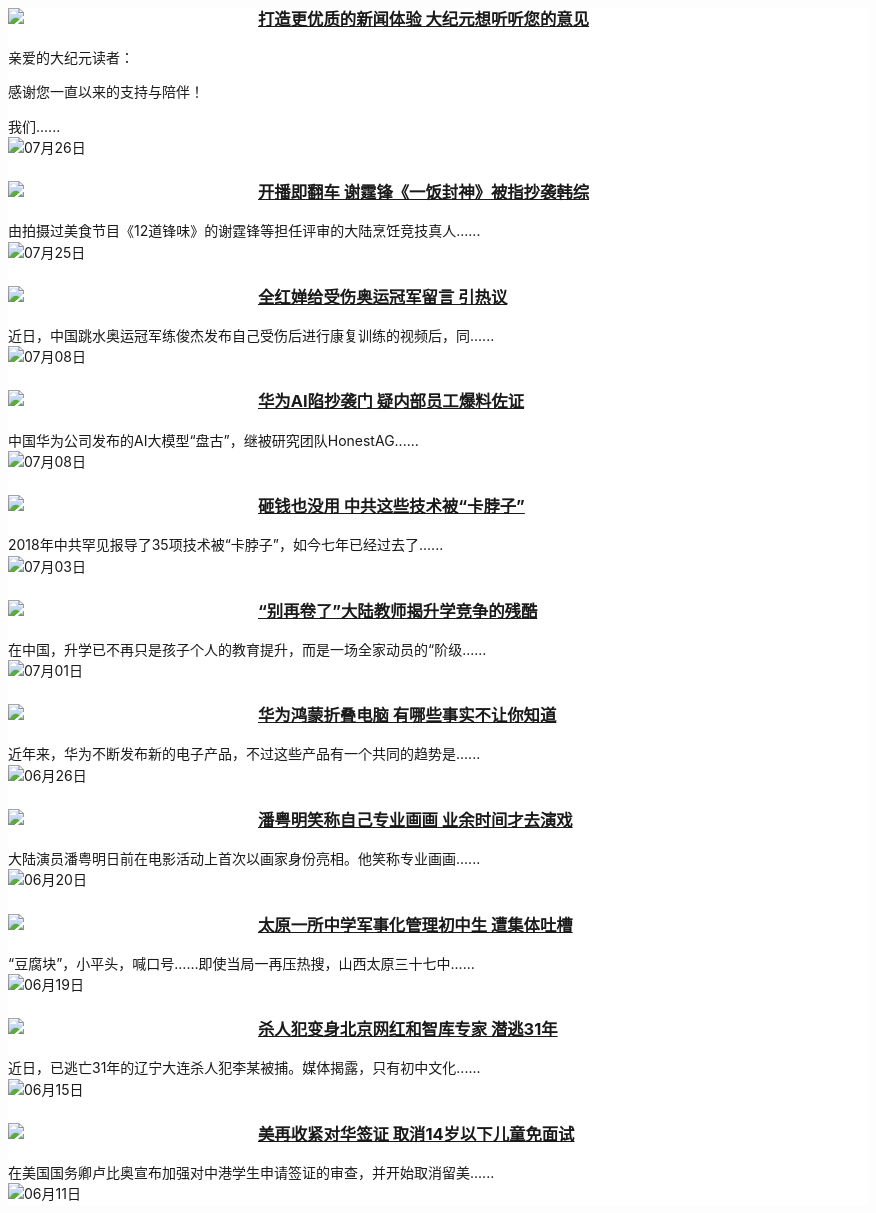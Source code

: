 <tr><td width="742"><h3><a href="https://github.com/1992513/djy/blob/master/gb/25/7/26/n14560879.md#1" target="_blank"><img width="250" src="https://i.epochtimes.com/assets/uploads/2025/07/id14560882-1200x800-SC-320x200.jpg" align ="left"></a><a href="https://github.com/1992513/djy/blob/master/gb/25/7/26/n14560879.md#1" target="_blank">打造更优质的新闻体验 大纪元想听听您的意见</a><br></h3>亲爱的大纪元读者：

感谢您一直以来的支持与陪伴！

我们......<br><img align="bottom" src="https://raw.githubusercontent.com/1992513/www/master/t/ntdtv/time.gif">07月26日</td></tr>
<tr><td width="742"><h3><a href="https://github.com/1992513/djy/blob/master/gb/25/7/24/n14560127.md#1" target="_blank"><img width="250" src="https://i.epochtimes.com/assets/uploads/2018/07/DSC_6863_meitu_1-320x200.jpg" align ="left"></a><a href="https://github.com/1992513/djy/blob/master/gb/25/7/24/n14560127.md#1" target="_blank">开播即翻车 谢霆锋《一饭封神》被指抄袭韩综</a><br></h3>由拍摄过美食节目《12道锋味》的谢霆锋等担任评审的大陆烹饪竞技真人......<br><img align="bottom" src="https://raw.githubusercontent.com/1992513/www/master/t/ntdtv/time.gif">07月25日</td></tr>
<tr><td width="742"><h3><a href="https://github.com/1992513/djy/blob/master/gb/25/7/8/n14547362.md#1" target="_blank"><img width="250" src="https://i.epochtimes.com/assets/uploads/2025/07/id14547366-FotoJet-3-868x488-1-320x200.jpg" align ="left"></a><a href="https://github.com/1992513/djy/blob/master/gb/25/7/8/n14547362.md#1" target="_blank">全红婵给受伤奥运冠军留言 引热议</a><br></h3>近日，中国跳水奥运冠军练俊杰发布自己受伤后进行康复训练的视频后，同......<br><img align="bottom" src="https://raw.githubusercontent.com/1992513/www/master/t/ntdtv/time.gif">07月08日</td></tr>
<tr><td width="742"><h3><a href="https://github.com/1992513/djy/blob/master/gb/25/7/8/n14547058.md#1" target="_blank"><img width="250" src="https://i.epochtimes.com/assets/uploads/2025/07/id14547081-GettyImages-1512316834-320x200.jpg" align ="left"></a><a href="https://github.com/1992513/djy/blob/master/gb/25/7/8/n14547058.md#1" target="_blank">华为AI陷抄袭门 疑内部员工爆料佐证</a><br></h3>中国华为公司发布的AI大模型“盘古”，继被研究团队HonestAG......<br><img align="bottom" src="https://raw.githubusercontent.com/1992513/www/master/t/ntdtv/time.gif">07月08日</td></tr>
<tr><td width="742"><h3><a href="https://github.com/1992513/djy/blob/master/gb/25/7/2/n14543479.md#1" target="_blank"><img width="250" src="https://i.epochtimes.com/assets/uploads/2023/01/id13910613-163466.jpg" align ="left"></a><a href="https://github.com/1992513/djy/blob/master/gb/25/7/2/n14543479.md#1" target="_blank">砸钱也没用 中共这些技术被“卡脖子”</a><br></h3>2018年中共罕见报导了35项技术被“卡脖子”，如今七年已经过去了......<br><img align="bottom" src="https://raw.githubusercontent.com/1992513/www/master/t/ntdtv/time.gif">07月03日</td></tr>
<tr><td width="742"><h3><a href="https://github.com/1992513/djy/blob/master/gb/25/7/1/n14542347.md#1" target="_blank"><img width="250" src="https://i.epochtimes.com/assets/uploads/2022/12/id13890990-e54943ff0b2ac0b59e6d04bc13519c8b-320x200.jpeg" align ="left"></a><a href="https://github.com/1992513/djy/blob/master/gb/25/7/1/n14542347.md#1" target="_blank">“别再卷了”大陆教师揭升学竞争的残酷</a><br></h3>在中国，升学已不再只是孩子个人的教育提升，而是一场全家动员的“阶级......<br><img align="bottom" src="https://raw.githubusercontent.com/1992513/www/master/t/ntdtv/time.gif">07月01日</td></tr>
<tr><td width="742"><h3><a href="https://github.com/1992513/djy/blob/master/gb/25/6/25/n14538784.md#1" target="_blank"><img width="250" src="https://i.epochtimes.com/assets/uploads/2022/08/id13807926-000_32G94KW-320x200.jpg" align ="left"></a><a href="https://github.com/1992513/djy/blob/master/gb/25/6/25/n14538784.md#1" target="_blank">华为鸿蒙折叠电脑 有哪些事实不让你知道</a><br></h3>近年来，华为不断发布新的电子产品，不过这些产品有一个共同的趋势是......<br><img align="bottom" src="https://raw.githubusercontent.com/1992513/www/master/t/ntdtv/time.gif">06月26日</td></tr>
<tr><td width="742"><h3><a href="https://github.com/1992513/djy/blob/master/gb/25/6/20/n14535124.md#1" target="_blank"><img width="250" src="https://i.epochtimes.com/assets/uploads/2025/06/id14535187-pan-yueming-320x200.jpg" align ="left"></a><a href="https://github.com/1992513/djy/blob/master/gb/25/6/20/n14535124.md#1" target="_blank">潘粤明笑称自己专业画画 业余时间才去演戏</a><br></h3>大陆演员潘粤明日前在电影活动上首次以画家身份亮相。他笑称专业画画......<br><img align="bottom" src="https://raw.githubusercontent.com/1992513/www/master/t/ntdtv/time.gif">06月20日</td></tr>
<tr><td width="742"><h3><a href="https://github.com/1992513/djy/blob/master/gb/25/6/18/n14534300.md#1" target="_blank"><img width="250" src="https://i.epochtimes.com/assets/uploads/2025/06/id14534308-GettyImages-76321380-320x200.jpg" align ="left"></a><a href="https://github.com/1992513/djy/blob/master/gb/25/6/18/n14534300.md#1" target="_blank">太原一所中学军事化管理初中生 遭集体吐槽</a><br></h3>“豆腐块”，小平头，喊口号……即使当局一再压热搜，山西太原三十七中......<br><img align="bottom" src="https://raw.githubusercontent.com/1992513/www/master/t/ntdtv/time.gif">06月19日</td></tr>
<tr><td width="742"><h3><a href="https://github.com/1992513/djy/blob/master/gb/25/6/14/n14531373.md#1" target="_blank"><img width="250" src="https://i.epochtimes.com/assets/uploads/2025/06/id14531376-ed0fb24ff26af9da5987c45aea039b74-320x200.png" align ="left"></a><a href="https://github.com/1992513/djy/blob/master/gb/25/6/14/n14531373.md#1" target="_blank">杀人犯变身北京网红和智库专家 潜逃31年</a><br></h3>近日，已逃亡31年的辽宁大连杀人犯李某被捕。媒体揭露，只有初中文化......<br><img align="bottom" src="https://raw.githubusercontent.com/1992513/www/master/t/ntdtv/time.gif">06月15日</td></tr>
<tr><td width="742"><h3><a href="https://github.com/1992513/djy/blob/master/gb/25/6/10/n14528721.md#1" target="_blank"><img width="250" src="https://i.epochtimes.com/assets/uploads/2010/01/1001021911521164-320x200.jpg" align ="left"></a><a href="https://github.com/1992513/djy/blob/master/gb/25/6/10/n14528721.md#1" target="_blank">美再收紧对华签证 取消14岁以下儿童免面试</a><br></h3>在美国国务卿卢比奥宣布加强对中港学生申请签证的审查，并开始取消留美......<br><img align="bottom" src="https://raw.githubusercontent.com/1992513/www/master/t/ntdtv/time.gif">06月11日</td></tr>